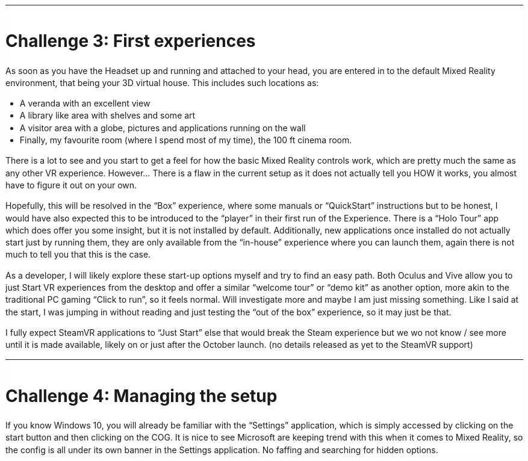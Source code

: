 * * *

# Challenge 3: First experiences

As soon as you have the Headset up and running and attached to your head, you are entered in to the default Mixed Reality environment, that being your 3D virtual house.  This includes such locations as:

- A veranda with an excellent view
- A library like area with shelves and some art
- A visitor area with a globe, pictures and applications running on the wall
- Finally, my favourite room (where I spend most of my time), the 100 ft cinema room.

There is a lot to see and you start to get a feel for how the basic Mixed Reality controls work, which are pretty much the same as any other VR experience. However… There is a flaw in the current setup as it does not actually tell you HOW it works, you almost have to figure it out on your own.

Hopefully, this will be resolved in the “Box” experience, where some manuals or “QuickStart” instructions but to be honest, I would have also expected this to be introduced to the “player” in their first run of the Experience.  There is a “Holo Tour” app which does offer you some insight, but it is not installed by default.  Additionally, new applications once installed do not actually start just by running them, they are only available from the “in-house” experience where you can launch them, again there is not much to tell you that this is the case.

As a developer, I will likely explore these start-up options myself and try to find an easy path.  Both Oculus and Vive allow you to just Start VR experiences from the desktop and offer a similar “welcome tour” or “demo kit” as another option, more akin to the traditional PC gaming “Click to run”, so it feels normal.  Will investigate more and maybe I am just missing something. Like I said at the start, I was jumping in without reading and just testing the “out of the box” experience, so it may just be that. 

I fully expect SteamVR applications to “Just Start” else that would break the Steam experience but we wo not know / see more until it is made available, likely on or just after the October launch. (no details released as yet to the SteamVR support)

* * *

# Challenge 4: Managing the setup

If you know Windows 10, you will already be familiar with the “Settings” application, which is simply accessed by clicking on the start button and then clicking on the COG.  It is nice to see Microsoft are keeping trend with this when it comes to Mixed Reality, so the config is all under its own banner in the Settings application. No faffing and searching for hidden options.

